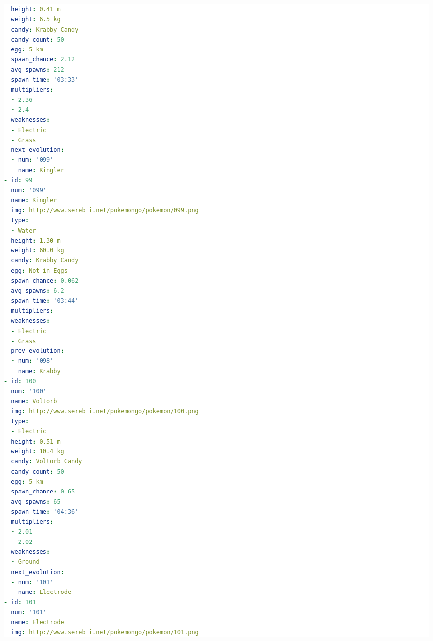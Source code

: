 ```yaml
  height: 0.41 m
  weight: 6.5 kg
  candy: Krabby Candy
  candy_count: 50
  egg: 5 km
  spawn_chance: 2.12
  avg_spawns: 212
  spawn_time: '03:33'
  multipliers:
  - 2.36
  - 2.4
  weaknesses:
  - Electric
  - Grass
  next_evolution:
  - num: '099'
    name: Kingler
- id: 99
  num: '099'
  name: Kingler
  img: http://www.serebii.net/pokemongo/pokemon/099.png
  type:
  - Water
  height: 1.30 m
  weight: 60.0 kg
  candy: Krabby Candy
  egg: Not in Eggs
  spawn_chance: 0.062
  avg_spawns: 6.2
  spawn_time: '03:44'
  multipliers:
  weaknesses:
  - Electric
  - Grass
  prev_evolution:
  - num: '098'
    name: Krabby
- id: 100
  num: '100'
  name: Voltorb
  img: http://www.serebii.net/pokemongo/pokemon/100.png
  type:
  - Electric
  height: 0.51 m
  weight: 10.4 kg
  candy: Voltorb Candy
  candy_count: 50
  egg: 5 km
  spawn_chance: 0.65
  avg_spawns: 65
  spawn_time: '04:36'
  multipliers:
  - 2.01
  - 2.02
  weaknesses:
  - Ground
  next_evolution:
  - num: '101'
    name: Electrode
- id: 101
  num: '101'
  name: Electrode
  img: http://www.serebii.net/pokemongo/pokemon/101.png
```